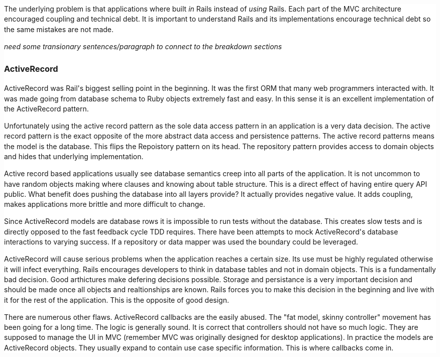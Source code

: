 The underlying problem is that applications where built *in* Rails
instead of *using* Rails. Each part of the MVC architecture encouraged
coupling and technical debt. It is important to understand Rails and
its implementations encourage technical debt so the same mistakes are
not made.

*need some transionary sentences/paragraph to connect to the breakdown
sections*

### ActiveRecord

ActiveRecord was Rail's biggest selling point in the beginning. It was
the first ORM that many web programmers interacted with. It was made
going from database schema to Ruby objects extremely fast and easy.
In this sense it is an excellent implementation of the ActiveRecord
pattern.

Unfortunately using the active record pattern as the sole data access
pattern in an application is a very data decision. The active record
pattern is the exact opposite of the more abstract data access and
persistence patterns. The active record patterns means the model is
the database. This flips the Repoistory pattern on its head. The
repository pattern provides access to domain objects and hides that
underlying implementation.

Active record based applications usually see database semantics creep
into all parts of the application. It is not uncommon to have
random objects making where clauses and knowing about table structure.
This is a direct effect of having entire query API public. What benefit
does pushing the database into all layers provide? It actually
provides negative value. It adds coupling, makes applications more
brittle and more difficult to change.

Since ActiveRecord models are database rows it is impossible to run
tests without the database. This creates slow tests and is directly
opposed to the fast feedback cycle TDD requires. There have been
attempts to mock ActiveRecord's database interactions to varying
success.  If a repository or data mapper was used the boundary could
be leveraged.

ActiveRecord will cause serious problems when the application reaches
a certain size. Its use must be highly regulated otherwise it will
infect everything. Rails encourages developers to think in database
tables and not in domain objects. This is a fundamentally bad
decision. Good arthictures make defering decisions possible. Storage
and persistance is a very important decision and should be made once
all objects and realtionships are known. Rails forces you to make this
decision in the beginning and live with it for the rest of the
application. This is the opposite of good design.

There are numerous other flaws. ActiveRecord callbacks are the easily
abused. The "fat model, skinny controller" movement has been going for
a long time. The logic is generally sound. It is correct that
controllers should not have so much logic. They are supposed to manage
the UI in MVC (remember MVC was originally designed for desktop
applications). In practice the models are ActiveRecord objects. They
usually expand to contain use case specific information. This is where
callbacks come in.

